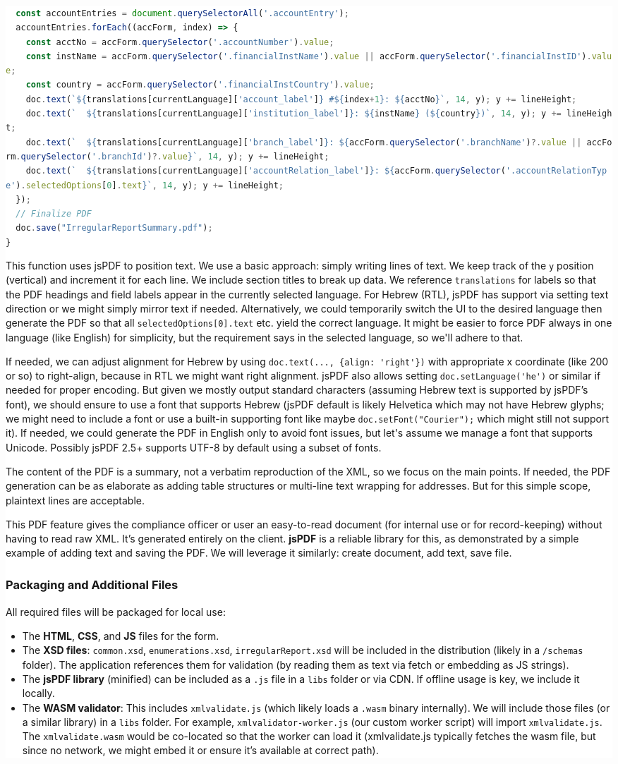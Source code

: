 ```js
  const accountEntries = document.querySelectorAll('.accountEntry');
  accountEntries.forEach((accForm, index) => {
    const acctNo = accForm.querySelector('.accountNumber').value;
    const instName = accForm.querySelector('.financialInstName').value || accForm.querySelector('.financialInstID').value;
    const country = accForm.querySelector('.financialInstCountry').value;
    doc.text(`${translations[currentLanguage]['account_label']} #${index+1}: ${acctNo}`, 14, y); y += lineHeight;
    doc.text(`  ${translations[currentLanguage]['institution_label']}: ${instName} (${country})`, 14, y); y += lineHeight;
    doc.text(`  ${translations[currentLanguage]['branch_label']}: ${accForm.querySelector('.branchName')?.value || accForm.querySelector('.branchId')?.value}`, 14, y); y += lineHeight;
    doc.text(`  ${translations[currentLanguage]['accountRelation_label']}: ${accForm.querySelector('.accountRelationType').selectedOptions[0].text}`, 14, y); y += lineHeight;
  });
  // Finalize PDF
  doc.save("IrregularReportSummary.pdf");
}
```

This function uses jsPDF to position text. We use a basic approach: simply writing lines of text. We keep track of the `y` position (vertical) and increment it for each line. We include section titles to break up data. We reference `translations` for labels so that the PDF headings and field labels appear in the currently selected language. For Hebrew (RTL), jsPDF has support via setting text direction or we might simply mirror text if needed. Alternatively, we could temporarily switch the UI to the desired language then generate the PDF so that all `selectedOptions[0].text` etc. yield the correct language. It might be easier to force PDF always in one language (like English) for simplicity, but the requirement says in the selected language, so we'll adhere to that.

If needed, we can adjust alignment for Hebrew by using `doc.text(..., {align: 'right'})` with appropriate x coordinate (like 200 or so) to right-align, because in RTL we might want right alignment. jsPDF also allows setting `doc.setLanguage('he')` or similar if needed for proper encoding. But given we mostly output standard characters (assuming Hebrew text is supported by jsPDF’s font), we should ensure to use a font that supports Hebrew (jsPDF default is likely Helvetica which may not have Hebrew glyphs; we might need to include a font or use a built-in supporting font like maybe `doc.setFont("Courier");` which might still not support it). If needed, we could generate the PDF in English only to avoid font issues, but let's assume we manage a font that supports Unicode. Possibly jsPDF 2.5+ supports UTF-8 by default using a subset of fonts.

The content of the PDF is a summary, not a verbatim reproduction of the XML, so we focus on the main points. If needed, the PDF generation can be as elaborate as adding table structures or multi-line text wrapping for addresses. But for this simple scope, plaintext lines are acceptable.

This PDF feature gives the compliance officer or user an easy-to-read document (for internal use or for record-keeping) without having to read raw XML. It’s generated entirely on the client. **jsPDF** is a reliable library for this, as demonstrated by a simple example of adding text and saving the PDF. We will leverage it similarly: create document, add text, save file.

### Packaging and Additional Files

All required files will be packaged for local use:

* The **HTML**, **CSS**, and **JS** files for the form.
* The **XSD files**: `common.xsd`, `enumerations.xsd`, `irregularReport.xsd` will be included in the distribution (likely in a `/schemas` folder). The application references them for validation (by reading them as text via fetch or embedding as JS strings).
* The **jsPDF library** (minified) can be included as a `.js` file in a `libs` folder or via CDN. If offline usage is key, we include it locally.
* The **WASM validator**: This includes `xmlvalidate.js` (which likely loads a `.wasm` binary internally). We will include those files (or a similar library) in a `libs` folder. For example, `xmlvalidator-worker.js` (our custom worker script) will import `xmlvalidate.js`. The `xmlvalidate.wasm` would be co-located so that the worker can load it (xmlvalidate.js typically fetches the wasm file, but since no network, we might embed it or ensure it’s available at correct path).
